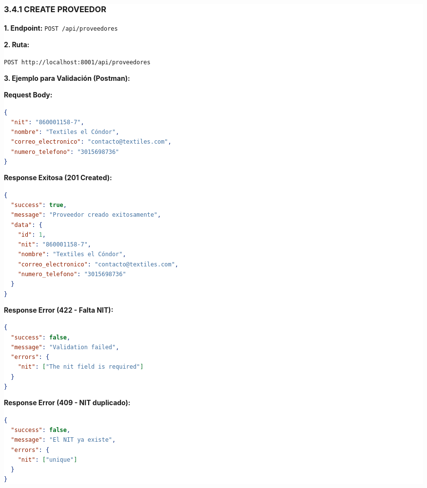 
### 3.4.1 CREATE PROVEEDOR

**1. Endpoint:** `POST /api/proveedores`

**2. Ruta:**
```
POST http://localhost:8001/api/proveedores
```

**3. Ejemplo para Validación (Postman):**

**Request Body:**
```json
{
  "nit": "860001158-7",
  "nombre": "Textiles el Cóndor",
  "correo_electronico": "contacto@textiles.com",
  "numero_telefono": "3015698736"
}
```

**Response Exitosa (201 Created):**
```json
{
  "success": true,
  "message": "Proveedor creado exitosamente",
  "data": {
    "id": 1,
    "nit": "860001158-7",
    "nombre": "Textiles el Cóndor",
    "correo_electronico": "contacto@textiles.com",
    "numero_telefono": "3015698736"
  }
}
```

**Response Error (422 - Falta NIT):**
```json
{
  "success": false,
  "message": "Validation failed",
  "errors": {
    "nit": ["The nit field is required"]
  }
}
```

**Response Error (409 - NIT duplicado):**
```json
{
  "success": false,
  "message": "El NIT ya existe",
  "errors": {
    "nit": ["unique"]
  }
}
```
